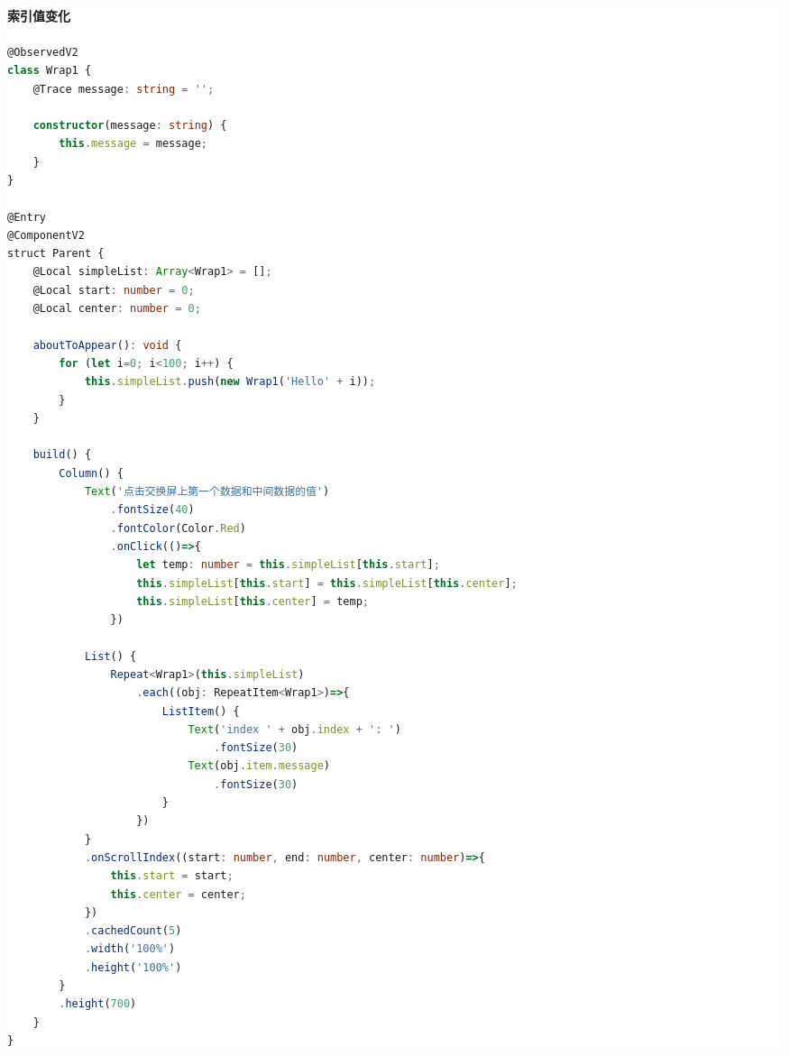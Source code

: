 #### 索引值变化

```ts
@ObservedV2
class Wrap1 {
    @Trace message: string = '';
    
    constructor(message: string) {
        this.message = message;
    }
}

@Entry
@ComponentV2
struct Parent {
    @Local simpleList: Array<Wrap1> = [];
    @Local start: number = 0;
    @Local center: number = 0;
    
    aboutToAppear(): void {
        for (let i=0; i<100; i++) {
            this.simpleList.push(new Wrap1('Hello' + i));
        }
    }
    
    build() {
        Column() {
            Text('点击交换屏上第一个数据和中间数据的值')
            	.fontSize(40)
            	.fontColor(Color.Red)
            	.onClick(()=>{
                	let temp: number = this.simpleList[this.start];
                	this.simpleList[this.start] = this.simpleList[this.center];
                	this.simpleList[this.center] = temp;
            	})
            
            List() {
                Repeat<Wrap1>(this.simpleList)
                	.each((obj: RepeatItem<Wrap1>)=>{
                    	ListItem() {
                            Text('index ' + obj.index + ': ')
                            	.fontSize(30)
                            Text(obj.item.message)
                            	.fontSize(30)
                        }
                	})
            }
            .onScrollIndex((start: number, end: number, center: number)=>{
                this.start = start;
                this.center = center;
            })
            .cachedCount(5)
            .width('100%')
            .height('100%')
        }
        .height(700)
    }
}
```
